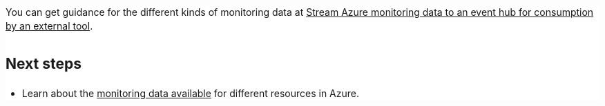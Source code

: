 You can get guidance for the different kinds of monitoring data at [Stream Azure monitoring data to an event hub for consumption by an external tool](stream-monitoring-data-event-hubs.md).

## Next steps

- Learn about the [monitoring data available](data-sources.md) for different resources in Azure.
